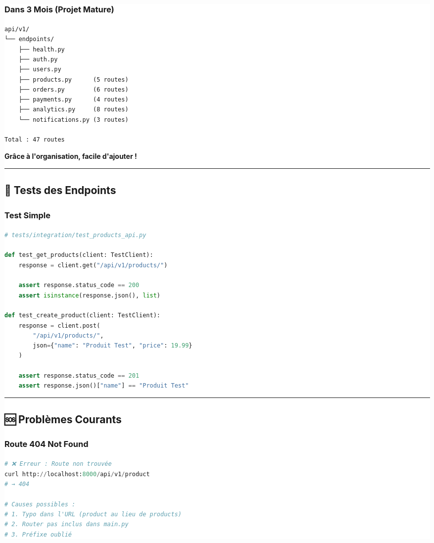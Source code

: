 ### Dans 3 Mois (Projet Mature)

```
api/v1/
└── endpoints/
    ├── health.py
    ├── auth.py
    ├── users.py
    ├── products.py      (5 routes)
    ├── orders.py        (6 routes)
    ├── payments.py      (4 routes)
    ├── analytics.py     (8 routes)
    └── notifications.py (3 routes)

Total : 47 routes
```

**Grâce à l'organisation, facile d'ajouter !**

---

## 🧪 Tests des Endpoints

### Test Simple

```python
# tests/integration/test_products_api.py

def test_get_products(client: TestClient):
    response = client.get("/api/v1/products/")
    
    assert response.status_code == 200
    assert isinstance(response.json(), list)

def test_create_product(client: TestClient):
    response = client.post(
        "/api/v1/products/",
        json={"name": "Produit Test", "price": 19.99}
    )
    
    assert response.status_code == 201
    assert response.json()["name"] == "Produit Test"
```

---

## 🆘 Problèmes Courants

### Route 404 Not Found

```python
# ❌ Erreur : Route non trouvée
curl http://localhost:8000/api/v1/product
# → 404

# Causes possibles :
# 1. Typo dans l'URL (product au lieu de products)
# 2. Router pas inclus dans main.py
# 3. Préfixe oublié
```
